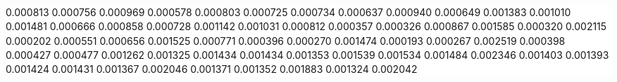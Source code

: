 0.000813
0.000756
0.000969
0.000578
0.000803
0.000725
0.000734
0.000637
0.000940
0.000649
0.001383
0.001010
0.001481
0.000666
0.000858
0.000728
0.001142
0.001031
0.000812
0.000357
0.000326
0.000867
0.001585
0.000320
0.002115
0.000202
0.000551
0.000656
0.001525
0.000771
0.000396
0.000270
0.001474
0.000193
0.000267
0.002519
0.000398
0.000427
0.000477
0.001262
0.001325
0.001434
0.001434
0.001353
0.001539
0.001534
0.001484
0.002346
0.001403
0.001393
0.001424
0.001431
0.001367
0.002046
0.001371
0.001352
0.001883
0.001324
0.002042
